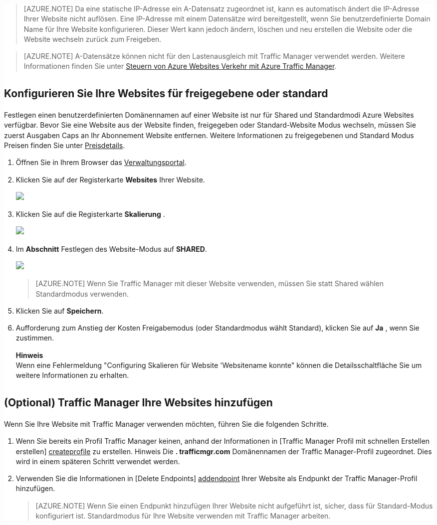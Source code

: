 > [AZURE.NOTE] Da eine statische IP-Adresse ein A-Datensatz zugeordnet ist, kann es automatisch ändert die IP-Adresse Ihrer Website nicht auflösen. Eine IP-Adresse mit einem Datensätze wird bereitgestellt, wenn Sie benutzerdefinierte Domain Name für Ihre Website konfigurieren. Dieser Wert kann jedoch ändern, löschen und neu erstellen die Website oder die Website wechseln zurück zum Freigeben.

> [AZURE.NOTE] A-Datensätze können nicht für den Lastenausgleich mit Traffic Manager verwendet werden. Weitere Informationen finden Sie unter [Steuern von Azure Websites Verkehr mit Azure Traffic Manager][trafficmanager].

<a name="bkmk_configsharedmode"></a><h2>Konfigurieren Sie Ihre Websites für freigegebene oder standard</h2>

Festlegen einen benutzerdefinierten Domänennamen auf einer Website ist nur für Shared und Standardmodi Azure Websites verfügbar. Bevor Sie eine Website aus der Website finden, freigegeben oder Standard-Website Modus wechseln, müssen Sie zuerst Ausgaben Caps an Ihr Abonnement Website entfernen. Weitere Informationen zu freigegebenen und Standard Modus Preisen finden Sie unter [Preisdetails][PricingDetails].

1. Öffnen Sie in Ihrem Browser das [Verwaltungsportal][portal].
2. Klicken Sie auf der Registerkarte **Websites** Ihrer Website.

    ![][standardmode1]

3. Klicken Sie auf die Registerkarte **Skalierung** .

    ![][standardmode2]


4. Im **Abschnitt** Festlegen des Website-Modus auf **SHARED**.

    ![][standardmode3]

    > [AZURE.NOTE] Wenn Sie Traffic Manager mit dieser Website verwenden, müssen Sie statt Shared wählen Standardmodus verwenden.

5. Klicken Sie auf **Speichern**.
6. Aufforderung zum Anstieg der Kosten Freigabemodus (oder Standardmodus wählt Standard), klicken Sie auf **Ja** , wenn Sie zustimmen.

    <!--![][standardmode4]-->

    **Hinweis**<br />
   Wenn eine Fehlermeldung "Configuring Skalieren für Website 'Websitename konnte" können die Detailsschaltfläche Sie um weitere Informationen zu erhalten.

<a name="trafficmanager"></a><h2>(Optional) Traffic Manager Ihre Websites hinzufügen</h2>

Wenn Sie Ihre Website mit Traffic Manager verwenden möchten, führen Sie die folgenden Schritte.

1. Wenn Sie bereits ein Profil Traffic Manager keinen, anhand der Informationen in [Traffic Manager Profil mit schnellen Erstellen erstellen] [ createprofile] zu erstellen. Hinweis Die **. trafficmgr.com** Domänennamen der Traffic Manager-Profil zugeordnet. Dies wird in einem späteren Schritt verwendet werden.

2. Verwenden Sie die Informationen in [Delete Endpoints] [ addendpoint] Ihrer Website als Endpunkt der Traffic Manager-Profil hinzufügen.

    > [AZURE.NOTE] Wenn Sie einen Endpunkt hinzufügen Ihrer Website nicht aufgeführt ist, sicher, dass für Standard-Modus konfiguriert ist. Standardmodus für Ihre Website verwenden mit Traffic Manager arbeiten.


[Configure your web sites for shared mode]: #bkmk_configsharedmode
[Configure the CNAME on your domain registrar]: #bkmk_configurecname
[Configure a CNAME verification record on your domain registrar]: #bkmk_configurecname
[Set the domain name in management portal]: #bkmk_setcname
[PricingDetails]: /pricing/details/
[portal]: http://manage.windowsazure.com
[digweb]: http://www.digwebinterface.com/
[cloudservicedns]: ../articles/custom-dns.md
[trafficmanager]: ../articles/app-service-web/web-sites-traffic-manager.md
[addendpoint]: ../articles/traffic-manager/traffic-manager-endpoints.md
[createprofile]: ../articles/traffic-manager/traffic-manager-manage-profiles.md
[setcname1]: ../media/dncmntask-cname-5.png
[standardmode1]: ./media/custom-dns-web-site/dncmntask-cname-1.png
[standardmode2]: ./media/custom-dns-web-site/dncmntask-cname-2.png
[standardmode3]: ./media/custom-dns-web-site/dncmntask-cname-3.png
[standardmode4]: ./media/custom-dns-web-site/dncmntask-cname-4.png
[setcname2]: ./media/custom-dns-web-site/dncmntask-cname-6.png
[setcname3]: ./media/custom-dns-web-site/dncmntask-cname-7.png